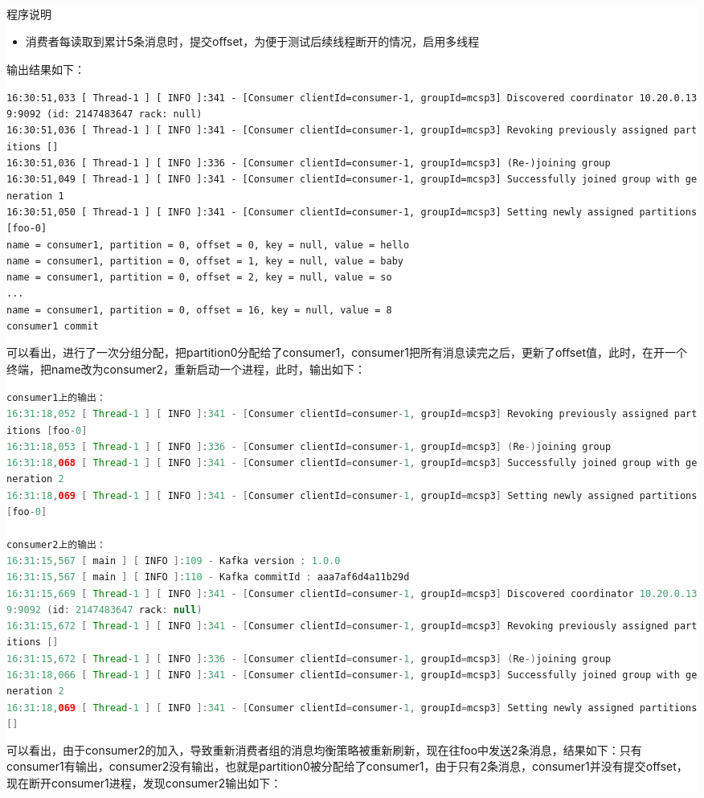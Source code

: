 程序说明

* 消费者每读取到累计5条消息时，提交offset，为便于测试后续线程断开的情况，启用多线程

输出结果如下：

```
16:30:51,033 [ Thread-1 ] [ INFO ]:341 - [Consumer clientId=consumer-1, groupId=mcsp3] Discovered coordinator 10.20.0.139:9092 (id: 2147483647 rack: null)
16:30:51,036 [ Thread-1 ] [ INFO ]:341 - [Consumer clientId=consumer-1, groupId=mcsp3] Revoking previously assigned partitions []
16:30:51,036 [ Thread-1 ] [ INFO ]:336 - [Consumer clientId=consumer-1, groupId=mcsp3] (Re-)joining group
16:30:51,049 [ Thread-1 ] [ INFO ]:341 - [Consumer clientId=consumer-1, groupId=mcsp3] Successfully joined group with generation 1
16:30:51,050 [ Thread-1 ] [ INFO ]:341 - [Consumer clientId=consumer-1, groupId=mcsp3] Setting newly assigned partitions [foo-0]
name = consumer1, partition = 0, offset = 0, key = null, value = hello
name = consumer1, partition = 0, offset = 1, key = null, value = baby
name = consumer1, partition = 0, offset = 2, key = null, value = so
...
name = consumer1, partition = 0, offset = 16, key = null, value = 8
consumer1 commit
```

可以看出，进行了一次分组分配，把partition0分配给了consumer1，consumer1把所有消息读完之后，更新了offset值，此时，在开一个终端，把name改为consumer2，重新启动一个进程，此时，输出如下：

```java
consumer1上的输出：
16:31:18,052 [ Thread-1 ] [ INFO ]:341 - [Consumer clientId=consumer-1, groupId=mcsp3] Revoking previously assigned partitions [foo-0]
16:31:18,053 [ Thread-1 ] [ INFO ]:336 - [Consumer clientId=consumer-1, groupId=mcsp3] (Re-)joining group
16:31:18,068 [ Thread-1 ] [ INFO ]:341 - [Consumer clientId=consumer-1, groupId=mcsp3] Successfully joined group with generation 2
16:31:18,069 [ Thread-1 ] [ INFO ]:341 - [Consumer clientId=consumer-1, groupId=mcsp3] Setting newly assigned partitions [foo-0]

consumer2上的输出：
16:31:15,567 [ main ] [ INFO ]:109 - Kafka version : 1.0.0
16:31:15,567 [ main ] [ INFO ]:110 - Kafka commitId : aaa7af6d4a11b29d
16:31:15,669 [ Thread-1 ] [ INFO ]:341 - [Consumer clientId=consumer-1, groupId=mcsp3] Discovered coordinator 10.20.0.139:9092 (id: 2147483647 rack: null)
16:31:15,672 [ Thread-1 ] [ INFO ]:341 - [Consumer clientId=consumer-1, groupId=mcsp3] Revoking previously assigned partitions []
16:31:15,672 [ Thread-1 ] [ INFO ]:336 - [Consumer clientId=consumer-1, groupId=mcsp3] (Re-)joining group
16:31:18,066 [ Thread-1 ] [ INFO ]:341 - [Consumer clientId=consumer-1, groupId=mcsp3] Successfully joined group with generation 2
16:31:18,069 [ Thread-1 ] [ INFO ]:341 - [Consumer clientId=consumer-1, groupId=mcsp3] Setting newly assigned partitions []
```

可以看出，由于consumer2的加入，导致重新消费者组的消息均衡策略被重新刷新，现在往foo中发送2条消息，结果如下：只有consumer1有输出，consumer2没有输出，也就是partition0被分配给了consumer1，由于只有2条消息，consumer1并没有提交offset，现在断开consumer1进程，发现consumer2输出如下：
